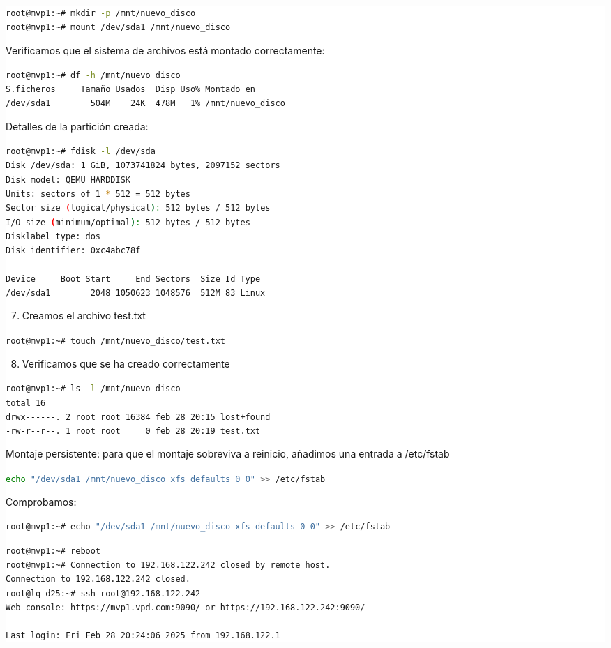 ```bash
root@mvp1:~# mkdir -p /mnt/nuevo_disco
root@mvp1:~# mount /dev/sda1 /mnt/nuevo_disco
```

Verificamos que el sistema de archivos está montado correctamente:

```bash
root@mvp1:~# df -h /mnt/nuevo_disco
S.ficheros     Tamaño Usados  Disp Uso% Montado en
/dev/sda1        504M    24K  478M   1% /mnt/nuevo_disco
```

Detalles de la partición creada:

```bash
root@mvp1:~# fdisk -l /dev/sda
Disk /dev/sda: 1 GiB, 1073741824 bytes, 2097152 sectors
Disk model: QEMU HARDDISK
Units: sectors of 1 * 512 = 512 bytes
Sector size (logical/physical): 512 bytes / 512 bytes
I/O size (minimum/optimal): 512 bytes / 512 bytes
Disklabel type: dos
Disk identifier: 0xc4abc78f

Device     Boot Start     End Sectors  Size Id Type
/dev/sda1        2048 1050623 1048576  512M 83 Linux

```

7. Creamos el archivo test.txt

```bash
root@mvp1:~# touch /mnt/nuevo_disco/test.txt

```

8. Verificamos que se ha creado correctamente

```bash
root@mvp1:~# ls -l /mnt/nuevo_disco
total 16
drwx------. 2 root root 16384 feb 28 20:15 lost+found
-rw-r--r--. 1 root root     0 feb 28 20:19 test.txt

```

Montaje persistente: para que el montaje sobreviva a reinicio, añadimos una entrada a /etc/fstab

```bash
echo "/dev/sda1 /mnt/nuevo_disco xfs defaults 0 0" >> /etc/fstab
```

Comprobamos:

```bash
root@mvp1:~# echo "/dev/sda1 /mnt/nuevo_disco xfs defaults 0 0" >> /etc/fstab
```

```bash
root@mvp1:~# reboot
root@mvp1:~# Connection to 192.168.122.242 closed by remote host.
Connection to 192.168.122.242 closed.
root@lq-d25:~# ssh root@192.168.122.242
Web console: https://mvp1.vpd.com:9090/ or https://192.168.122.242:9090/

Last login: Fri Feb 28 20:24:06 2025 from 192.168.122.1
```
